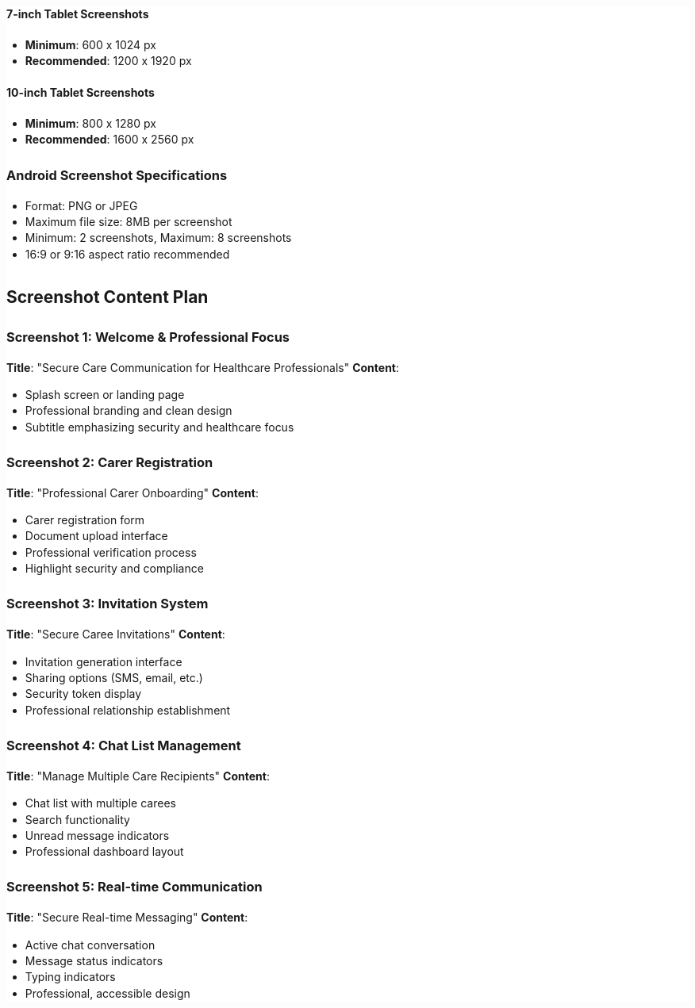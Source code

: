 #### 7-inch Tablet Screenshots
- **Minimum**: 600 x 1024 px
- **Recommended**: 1200 x 1920 px

#### 10-inch Tablet Screenshots
- **Minimum**: 800 x 1280 px
- **Recommended**: 1600 x 2560 px

### Android Screenshot Specifications
- Format: PNG or JPEG
- Maximum file size: 8MB per screenshot
- Minimum: 2 screenshots, Maximum: 8 screenshots
- 16:9 or 9:16 aspect ratio recommended

## Screenshot Content Plan

### Screenshot 1: Welcome & Professional Focus
**Title**: "Secure Care Communication for Healthcare Professionals"
**Content**: 
- Splash screen or landing page
- Professional branding and clean design
- Subtitle emphasizing security and healthcare focus

### Screenshot 2: Carer Registration
**Title**: "Professional Carer Onboarding"
**Content**:
- Carer registration form
- Document upload interface
- Professional verification process
- Highlight security and compliance

### Screenshot 3: Invitation System
**Title**: "Secure Caree Invitations"
**Content**:
- Invitation generation interface
- Sharing options (SMS, email, etc.)
- Security token display
- Professional relationship establishment

### Screenshot 4: Chat List Management
**Title**: "Manage Multiple Care Recipients"
**Content**:
- Chat list with multiple carees
- Search functionality
- Unread message indicators
- Professional dashboard layout

### Screenshot 5: Real-time Communication
**Title**: "Secure Real-time Messaging"
**Content**:
- Active chat conversation
- Message status indicators
- Typing indicators
- Professional, accessible design
